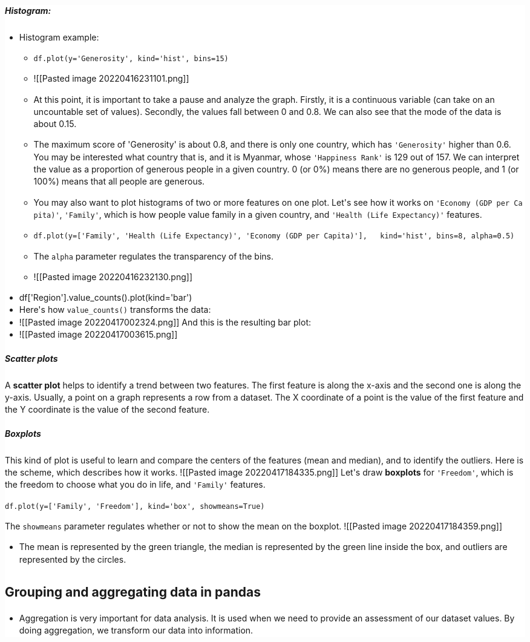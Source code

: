 
##### Histogram:

- Histogram example:
	- `df.plot(y='Generosity', kind='hist', bins=15)`
	- ![[Pasted image 20220416231101.png]]
	- At this point, it is important to take a pause and analyze the graph. Firstly, it is a continuous variable (can take on an uncountable set of values). Secondly, the values fall between 0 and 0.8. We can also see that the mode of the data is about 0.15.

	- The maximum score of 'Generosity' is about 0.8, and there is only one country, which has `'Generosity'` higher than 0.6. You may be interested what country that is, and it is Myanmar, whose `'Happiness Rank'` is 129 out of 157. We can interpret the value as a proportion of generous people in a given country. 0 (or 0%) means there are no generous people, and 1 (or 100%) means that all people are generous.
	
	- You may also want to plot histograms of two or more features on one plot. Let's see how it works on `'Economy (GDP per Capita)'`, `'Family'`, which is how people value family in a given country, and `'Health (Life Expectancy)'` features.
	- `df.plot(y=['Family', 'Health (Life Expectancy)', 'Economy (GDP per Capita)'],   kind='hist', bins=8, alpha=0.5)`
	- The `alpha` parameter regulates the transparency of the bins.
	- ![[Pasted image 20220416232130.png]]
- df['Region'].value_counts().plot(kind='bar')
- Here's how `value_counts()` transforms the data:
- ![[Pasted image 20220417002324.png]]
And this is the resulting bar plot:
- ![[Pasted image 20220417003615.png]]

##### Scatter plots

A **scatter plot** helps to identify a trend between two features. The first feature is along the x-axis and the second one is along the y-axis. Usually, a point on a graph represents a row from a dataset. The X coordinate of a point is the value of the first feature and the Y coordinate is the value of the second feature.

##### Boxplots

This kind of plot is useful to learn and compare the centers of the features (mean and median), and to identify the outliers. Here is the scheme, which describes how it works.
![[Pasted image 20220417184335.png]]
Let's draw **boxplots** for `'Freedom'`, which is the freedom to choose what you do in life, and `'Family'` features.

`df.plot(y=['Family', 'Freedom'], kind='box', showmeans=True)`

The `showmeans` parameter regulates whether or not to show the mean on the boxplot.
![[Pasted image 20220417184359.png]]
- The mean is represented by the green triangle, the median is represented by the green line inside the box, and outliers are represented by the circles.


## Grouping and aggregating data in pandas
- Aggregation is very important for data analysis. It is used when we need to provide an assessment of our dataset values. By doing aggregation, we transform our data into information.
